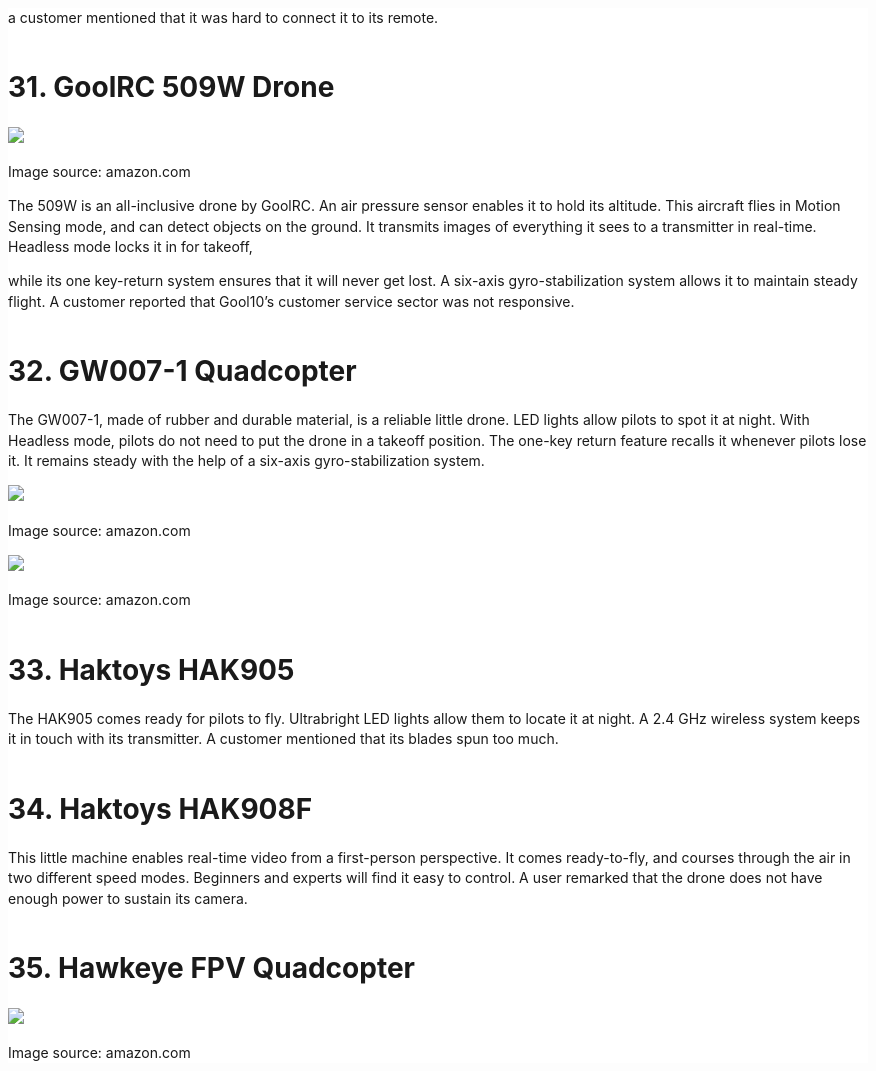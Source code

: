 a customer mentioned that it was hard to connect it to its remote.  

# 31. GoolRC 509W Drone  

![](images/6cb637eab48284f50ed4bc24b19569bf4da2663eaf072244b0f5464d605f1a9d.jpg)  

Image source: amazon.com  

The 509W is an all-inclusive drone by GoolRC. An air pressure sensor enables it to hold its altitude. This aircraft flies in Motion Sensing mode, and can detect objects on the ground. It transmits images of everything it sees to a transmitter in real-time. Headless mode locks it in for takeoff,  

while its one key-return system ensures that it will never get lost. A six-axis gyro-stabilization system allows it to maintain steady flight. A customer reported that Gool10’s customer service sector was not responsive.  

# 32. GW007-1 Quadcopter  

The GW007-1, made of rubber and durable material, is a reliable little drone. LED lights allow pilots to spot it at night. With Headless mode, pilots do not need to put the drone in a takeoff position. The one-key return feature recalls it whenever pilots lose it. It remains steady with the help of a six-axis gyro-stabilization system.  

![](images/c21072a71f0908284a4145d8da010180b4f2ebae9217713daa5c62cc57e8fb28.jpg)  

Image source: amazon.com  

![](images/296aa326e71c9b5647327cb4130b33284cb9e25cf20ef339a892d7ff07fbb3d1.jpg)  

Image source: amazon.com  

# 33. Haktoys HAK905  

The HAK905 comes ready for pilots to fly. Ultrabright LED lights allow them to locate it at night. A 2.4 GHz wireless system keeps it in touch with its transmitter. A customer mentioned that its blades spun too much.  

# 34. Haktoys HAK908F  

This little machine enables real-time video from a first-person perspective. It comes ready-to-fly, and courses through the air in two different speed modes. Beginners and experts will find it easy to control. A user remarked that the drone does not have enough power to sustain its camera.  

# 35. Hawkeye FPV Quadcopter  

![](images/52cee48040b9311f8f94fb30f15efe357f47dba3f51cb3bc0f15192788f54e78.jpg)  

Image source: amazon.com  
